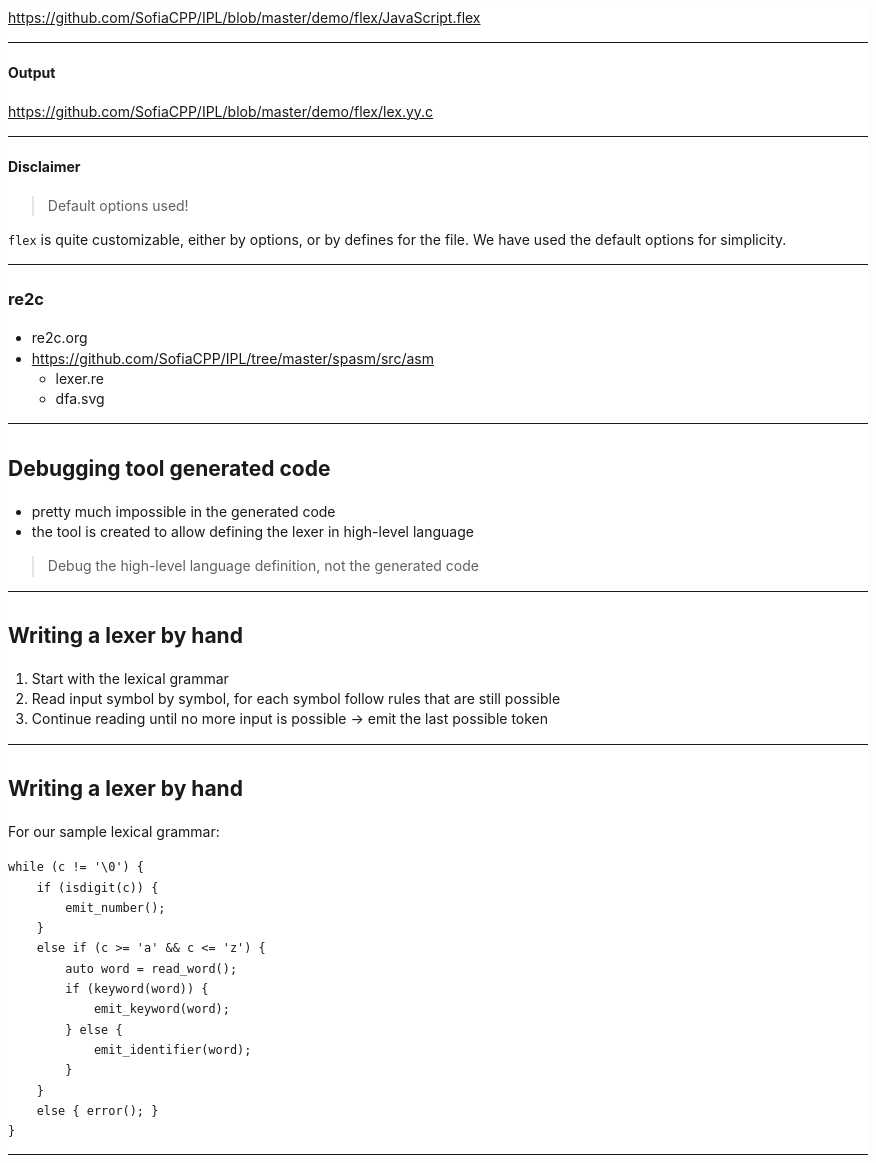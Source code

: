 https://github.com/SofiaCPP/IPL/blob/master/demo/flex/JavaScript.flex

---
#### Output

https://github.com/SofiaCPP/IPL/blob/master/demo/flex/lex.yy.c

---
#### Disclaimer

> Default options used!

`flex` is quite customizable, either by options, or by defines for the file.
We have used the default options for simplicity.

---
### re2c

- re2c.org
- https://github.com/SofiaCPP/IPL/tree/master/spasm/src/asm
  - lexer.re
  - dfa.svg

---
## Debugging tool generated code

- pretty much impossible in the generated code
- the tool is created to allow defining the lexer in high-level language

> Debug the high-level language definition, not the generated code

---
## Writing a lexer by hand

1. Start with the lexical grammar
2. Read input symbol by symbol, for each symbol follow rules that are still
   possible
3. Continue reading until no more input is possible -> emit the last possible
   token

---
## Writing a lexer by hand

For our sample lexical grammar:

    while (c != '\0') {
        if (isdigit(c)) {
            emit_number();
        }
        else if (c >= 'a' && c <= 'z') {
            auto word = read_word();
            if (keyword(word)) {
                emit_keyword(word);
            } else {
                emit_identifier(word);
            }
        }
        else { error(); }
    }

---